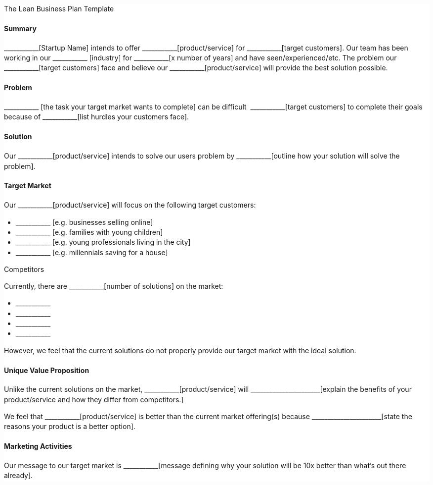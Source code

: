 The Lean Business Plan Template

#### Summary

\_\_\_\_\_\_\_\_\_\_\_\[Startup Name\] intends to offer \_\_\_\_\_\_\_\_\_\_\_\[product/service\] for \_\_\_\_\_\_\_\_\_\_\_\[target customers\]. Our team has been working in our \_\_\_\_\_\_\_\_\_\_\_ \[industry\] for \_\_\_\_\_\_\_\_\_\_\_\[x number of years\] and have seen/experienced/etc. The problem our \_\_\_\_\_\_\_\_\_\_\_\[target customers\] face and believe our \_\_\_\_\_\_\_\_\_\_\_\[product/service\] will provide the best solution possible.

#### Problem

\_\_\_\_\_\_\_\_\_\_\_ \[the task your target market wants to complete\] can be difficult  \_\_\_\_\_\_\_\_\_\_\_\[target customers\] to complete their goals because of \_\_\_\_\_\_\_\_\_\_\_\[list hurdles your customers face\].

#### Solution

Our \_\_\_\_\_\_\_\_\_\_\_\[product/service\] intends to solve our users problem by \_\_\_\_\_\_\_\_\_\_\_\[outline how your solution will solve the problem\].

#### Target Market

Our \_\_\_\_\_\_\_\_\_\_\_\[product/service\] will focus on the following target customers:

- \_\_\_\_\_\_\_\_\_\_\_ \[e.g. businesses selling online\]
- \_\_\_\_\_\_\_\_\_\_\_ \[e.g. families with young children\]
- \_\_\_\_\_\_\_\_\_\_\_ \[e.g. young professionals living in the city\]
- \_\_\_\_\_\_\_\_\_\_\_ \[e.g. millennials saving for a house\]

Competitors

Currently, there are \_\_\_\_\_\_\_\_\_\_\_\[number of solutions\] on the market:

- \_\_\_\_\_\_\_\_\_\_\_
- \_\_\_\_\_\_\_\_\_\_\_
- \_\_\_\_\_\_\_\_\_\_\_
- \_\_\_\_\_\_\_\_\_\_\_

However, we feel that the current solutions do not properly provide our target market with the ideal solution.

#### Unique Value Proposition

Unlike the current solutions on the market, \_\_\_\_\_\_\_\_\_\_\_\[product/service\] will \_\_\_\_\_\_\_\_\_\_\_\_\_\_\_\_\_\_\_\_\_\_\[explain the benefits of your product/service and how they differ from competitors.\]

We feel that \_\_\_\_\_\_\_\_\_\_\_\[product/service\] is better than the current market offering(s) because \_\_\_\_\_\_\_\_\_\_\_\_\_\_\_\_\_\_\_\_\_\_\[state the reasons your product is a better option\].

#### Marketing Activities

Our message to our target market is \_\_\_\_\_\_\_\_\_\_\_\[message defining why your solution will be 10x better than what’s out there already\].
